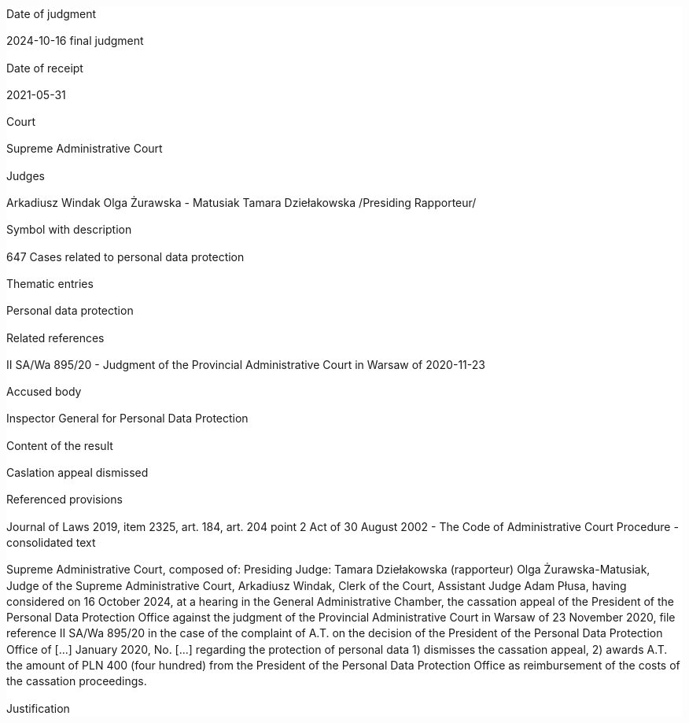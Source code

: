 Date of judgment

2024-10-16 final judgment

Date of receipt

2021-05-31

Court

Supreme Administrative Court

Judges

Arkadiusz Windak
Olga Żurawska - Matusiak
Tamara Dziełakowska /Presiding Rapporteur/

Symbol with description

647 Cases related to personal data protection

Thematic entries

Personal data protection

Related references

II SA/Wa 895/20 - Judgment of the Provincial Administrative Court in Warsaw of 2020-11-23

Accused body

Inspector General for Personal Data Protection

Content of the result

Caslation appeal dismissed

Referenced provisions

Journal of Laws 2019, item 2325, art. 184, art. 204 point 2
Act of 30 August 2002 - The Code of Administrative Court Procedure - consolidated text

Supreme Administrative Court, composed of: Presiding Judge: Tamara Dziełakowska (rapporteur) Olga Żurawska-Matusiak, Judge of the Supreme Administrative Court, Arkadiusz Windak, Clerk of the Court, Assistant Judge Adam Płusa, having considered on 16 October 2024, at a hearing in the General Administrative Chamber, the cassation appeal of the President of the Personal Data Protection Office against the judgment of the Provincial Administrative Court in Warsaw of 23 November 2020, file reference II SA/Wa 895/20 in the case of the complaint of A.T. on the decision of the President of the Personal Data Protection Office of \[...\] January 2020, No. \[...\] regarding the protection of personal data 1) dismisses the cassation appeal, 2) awards A.T. the amount of PLN 400 (four hundred) from the President of the Personal Data Protection Office as reimbursement of the costs of the cassation proceedings.

Justification
